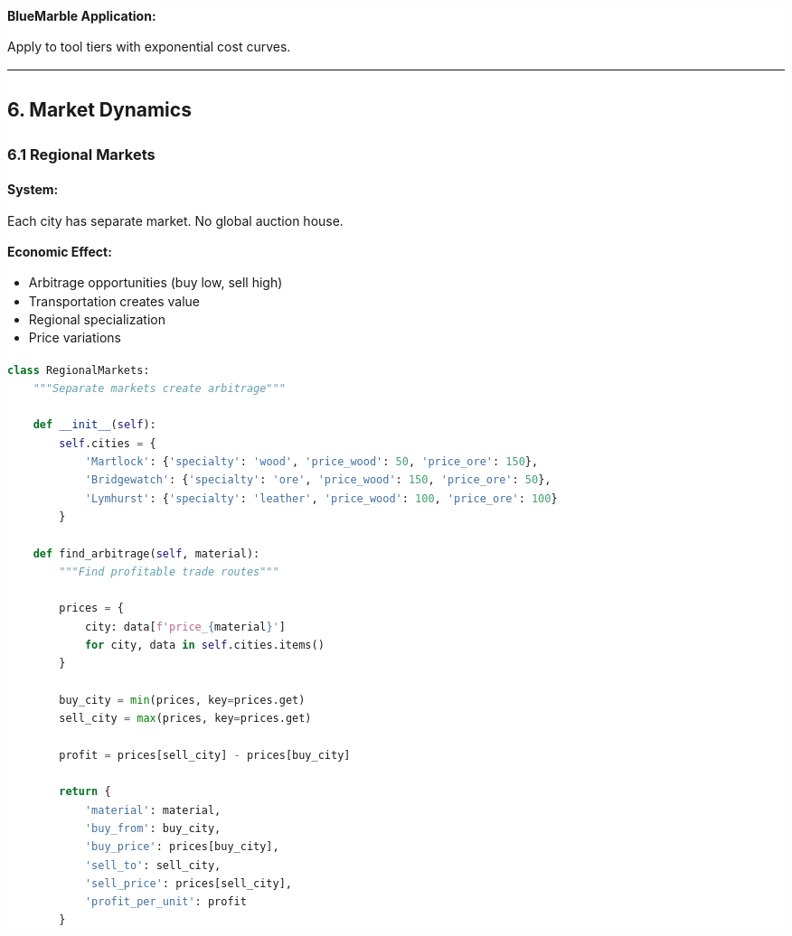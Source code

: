 **BlueMarble Application:**

Apply to tool tiers with exponential cost curves.

---

## 6. Market Dynamics

### 6.1 Regional Markets

**System:**

Each city has separate market. No global auction house.

**Economic Effect:**

- Arbitrage opportunities (buy low, sell high)
- Transportation creates value
- Regional specialization
- Price variations

```python
class RegionalMarkets:
    """Separate markets create arbitrage"""
    
    def __init__(self):
        self.cities = {
            'Martlock': {'specialty': 'wood', 'price_wood': 50, 'price_ore': 150},
            'Bridgewatch': {'specialty': 'ore', 'price_wood': 150, 'price_ore': 50},
            'Lymhurst': {'specialty': 'leather', 'price_wood': 100, 'price_ore': 100}
        }
    
    def find_arbitrage(self, material):
        """Find profitable trade routes"""
        
        prices = {
            city: data[f'price_{material}']
            for city, data in self.cities.items()
        }
        
        buy_city = min(prices, key=prices.get)
        sell_city = max(prices, key=prices.get)
        
        profit = prices[sell_city] - prices[buy_city]
        
        return {
            'material': material,
            'buy_from': buy_city,
            'buy_price': prices[buy_city],
            'sell_to': sell_city,
            'sell_price': prices[sell_city],
            'profit_per_unit': profit
        }
```
